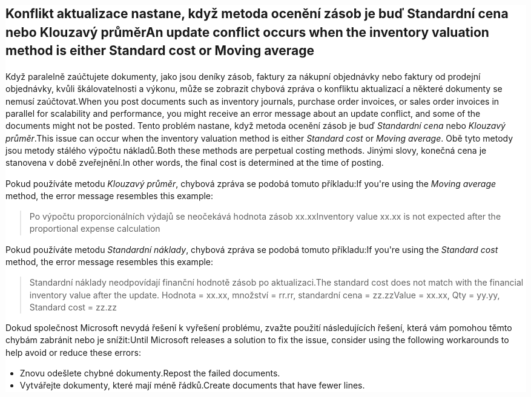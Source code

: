 ## <a name="an-update-conflict-occurs-when-the-inventory-valuation-method-is-either-standard-cost-or-moving-average"></a><span data-ttu-id="63f28-148">Konflikt aktualizace nastane, když metoda ocenění zásob je buď Standardní cena nebo Klouzavý průměr</span><span class="sxs-lookup"><span data-stu-id="63f28-148">An update conflict occurs when the inventory valuation method is either Standard cost or Moving average</span></span>

<span data-ttu-id="63f28-149">Když paralelně zaúčtujete dokumenty, jako jsou deníky zásob, faktury za nákupní objednávky nebo faktury od prodejní objednávky, kvůli škálovatelnosti a výkonu, může se zobrazit chybová zpráva o konfliktu aktualizací a některé dokumenty se nemusí zaúčtovat.</span><span class="sxs-lookup"><span data-stu-id="63f28-149">When you post documents such as inventory journals, purchase order invoices, or sales order invoices in parallel for scalability and performance, you might receive an error message about an update conflict, and some of the documents might not be posted.</span></span> <span data-ttu-id="63f28-150">Tento problém nastane, když metoda ocenění zásob je buď *Standardní cena* nebo *Klouzavý průměr*.</span><span class="sxs-lookup"><span data-stu-id="63f28-150">This issue can occur when the inventory valuation method is either *Standard cost* or *Moving average*.</span></span> <span data-ttu-id="63f28-151">Obě tyto metody jsou metody stálého výpočtu nákladů.</span><span class="sxs-lookup"><span data-stu-id="63f28-151">Both these methods are perpetual costing methods.</span></span> <span data-ttu-id="63f28-152">Jinými slovy, konečná cena je stanovena v době zveřejnění.</span><span class="sxs-lookup"><span data-stu-id="63f28-152">In other words, the final cost is determined at the time of posting.</span></span>

<span data-ttu-id="63f28-153">Pokud používáte metodu *Klouzavý průměr*, chybová zpráva se podobá tomuto příkladu:</span><span class="sxs-lookup"><span data-stu-id="63f28-153">If you're using the *Moving average* method, the error message resembles this example:</span></span>

> <span data-ttu-id="63f28-154">Po výpočtu proporcionálních výdajů se neočekává hodnota zásob xx.xx</span><span class="sxs-lookup"><span data-stu-id="63f28-154">Inventory value xx.xx is not expected after the proportional expense calculation</span></span>

<span data-ttu-id="63f28-155">Pokud používáte metodu *Standardní náklady*, chybová zpráva se podobá tomuto příkladu:</span><span class="sxs-lookup"><span data-stu-id="63f28-155">If you're using the *Standard cost* method, the error message resembles this example:</span></span>

> <span data-ttu-id="63f28-156">Standardní náklady neodpovídají finanční hodnotě zásob po aktualizaci.</span><span class="sxs-lookup"><span data-stu-id="63f28-156">The standard cost does not match with the financial inventory value after the update.</span></span> <span data-ttu-id="63f28-157">Hodnota = xx.xx, množství = rr.rr, standardní cena = zz.zz</span><span class="sxs-lookup"><span data-stu-id="63f28-157">Value = xx.xx, Qty = yy.yy, Standard cost = zz.zz</span></span>

<span data-ttu-id="63f28-158">Dokud společnost Microsoft nevydá řešení k vyřešení problému, zvažte použití následujících řešení, která vám pomohou těmto chybám zabránit nebo je snížit:</span><span class="sxs-lookup"><span data-stu-id="63f28-158">Until Microsoft releases a solution to fix the issue, consider using the following workarounds to help avoid or reduce these errors:</span></span>

- <span data-ttu-id="63f28-159">Znovu odešlete chybné dokumenty.</span><span class="sxs-lookup"><span data-stu-id="63f28-159">Repost the failed documents.</span></span>
- <span data-ttu-id="63f28-160">Vytvářejte dokumenty, které mají méně řádků.</span><span class="sxs-lookup"><span data-stu-id="63f28-160">Create documents that have fewer lines.</span></span>